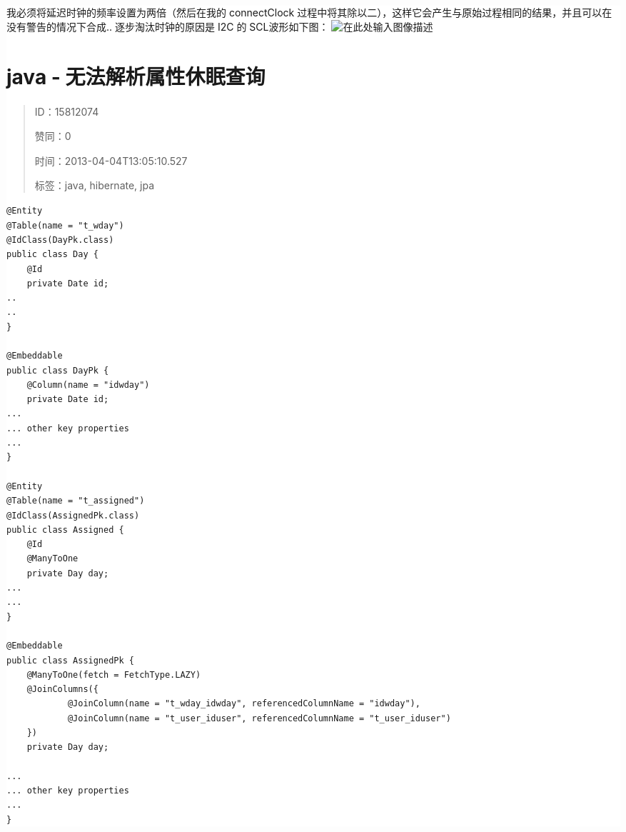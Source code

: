 我必须将延迟时钟的频率设置为两倍（然后在我的 connectClock 过程中将其除以二），这样它会产生与原始过程相同的结果，并且可以在没有警告的情况下合成.. 逐步淘汰时钟的原因是 I2C 的 SCL波形如下图： ![在此处输入图像描述](https://i.stack.imgur.com/cXYEL.png)

# java - 无法解析属性休眠查询

> ID：15812074
> 
> 赞同：0
> 
> 时间：2013-04-04T13:05:10.527
> 
> 标签：java, hibernate, jpa

```
@Entity
@Table(name = "t_wday")
@IdClass(DayPk.class)
public class Day {
    @Id
    private Date id;
..
..
}

@Embeddable
public class DayPk {
    @Column(name = "idwday")
    private Date id;
...
... other key properties
...
}

@Entity
@Table(name = "t_assigned")
@IdClass(AssignedPk.class)
public class Assigned {
    @Id
    @ManyToOne
    private Day day;
...
...
}

@Embeddable
public class AssignedPk {
    @ManyToOne(fetch = FetchType.LAZY)
    @JoinColumns({
            @JoinColumn(name = "t_wday_idwday", referencedColumnName = "idwday"),
            @JoinColumn(name = "t_user_iduser", referencedColumnName = "t_user_iduser")
    })
    private Day day;

...
... other key properties
...
} 
```
